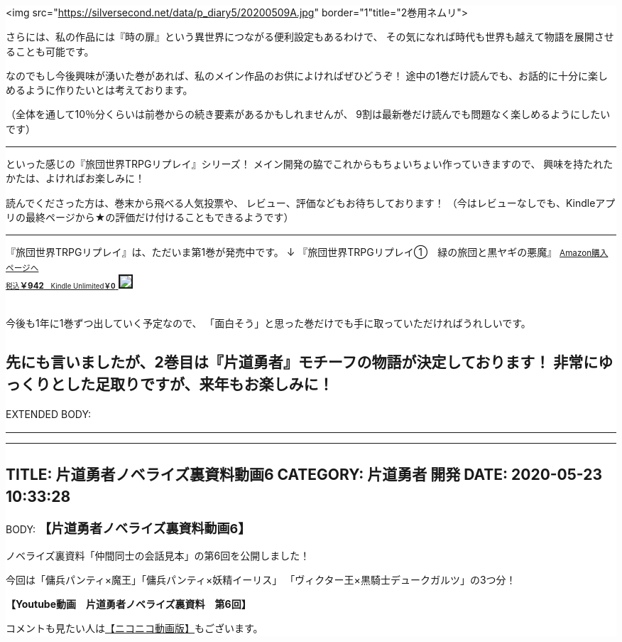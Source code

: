 <img src="https://silversecond.net/data/p_diary5/20200509A.jpg" border="1"title="2巻用ネムリ">

さらには、私の作品には『時の扉』という異世界につながる便利設定もあるわけで、
その気になれば時代も世界も越えて物語を展開させることも可能です。

なのでもし今後興味が湧いた巻があれば、私のメイン作品のお供によければぜひどうぞ！
途中の1巻だけ読んでも、お話的に十分に楽しめるように作りたいとは考えております。

（全体を通して10％分くらいは前巻からの続き要素があるかもしれませんが、
9割は最新巻だけ読んでも問題なく楽しめるようにしたいです）

<HR>
といった感じの『旅団世界TRPGリプレイ』シリーズ！
メイン開発の脇でこれからもちょいちょい作っていきますので、
興味を持たれたかたは、よければお楽しみに！

読んでくださった方は、巻末から飛べる人気投票や、
レビュー、評価などもお待ちしております！
（今はレビューなしでも、Kindleアプリの最終ページから★の評価だけ付けることもできるようです）

<hr size="1" />
『旅団世界TRPGリプレイ』は、ただいま第1巻が発売中です。
↓
『旅団世界TRPGリプレイ①　緑の旅団と黒ヤギの悪魔』
<a class="red" href="https://www.amazon.co.jp/%E6%97%85%E5%9B%A3%E4%B8%96%E7%95%8CTRPG%E3%83%AA%E3%83%97%E3%83%AC%E3%82%A41-%E7%B7%91%E3%81%AE%E6%97%85%E5%9B%A3%E3%81%A8%E9%BB%92%E5%B1%B1%E7%BE%8A%E3%81%AE%E6%82%AA%E9%AD%94-SmokingWOLF-ebook/dp/B085CG89YR/ref=as_li_ss_il?&linkCode=li3&tag=twisw-22&linkId=423200636f47b69ac61e2236c4a0abfd&language=ja_JP" target="_blank"><SMALL>Amazon購入ページへ</SMALL><BR><SMALL><SMALL>税込<B><BIG>￥942</BIG></B>　Kindle Unlimited<B>￥0</B></SMALL></SMALL>
<img border="2" src="https://silversecond.net/contents/game/TRPG/ryodan_sekai_trpg/image_official/ryodan1_cover.jpg" width="40%"></a><BR><img src="https://ir-jp.amazon-adsystem.com/e/ir?t=twisw-22&language=ja_JP&l=li3&o=9&a=B085CG89YR" width="1" height="1" border="0" alt="" style="border:none !important; margin:0px !important;" />

今後も1年に1巻ずつ出していく予定なので、
「面白そう」と思った巻だけでも手に取っていただければうれしいです。

先にも言いましたが、2巻目は『片道勇者』モチーフの物語が決定しております！
非常にゆっくりとした足取りですが、来年もお楽しみに！
-----
EXTENDED BODY:

-----
--------
TITLE: 片道勇者ノベライズ裏資料動画6
CATEGORY: 片道勇者 開発
DATE: 2020-05-23 10:33:28
-----
BODY:
<span style="font-size:large;"><strong>【片道勇者ノベライズ裏資料動画6】</strong></span>

ノベライズ裏資料「仲間同士の会話見本」の第6回を公開しました！

今回は「傭兵パンティ×魔王」「傭兵パンティ×妖精イーリス」
「ヴィクター王×黒騎士デュークガルツ」の3つ分！

<strong>【Youtube動画　片道勇者ノベライズ裏資料　第6回】</strong>
<iframe width="520" height="300" src="https://www.youtube.com/embed/gQvnYz0P40k" frameborder="0" allow="accelerometer; autoplay; encrypted-media; gyroscope; picture-in-picture" allowfullscreen></iframe>
コメントも見たい人は<a href="https://www.nicovideo.jp/watch/sm36905575" class="red">【ニコニコ動画版】</a>もございます。

